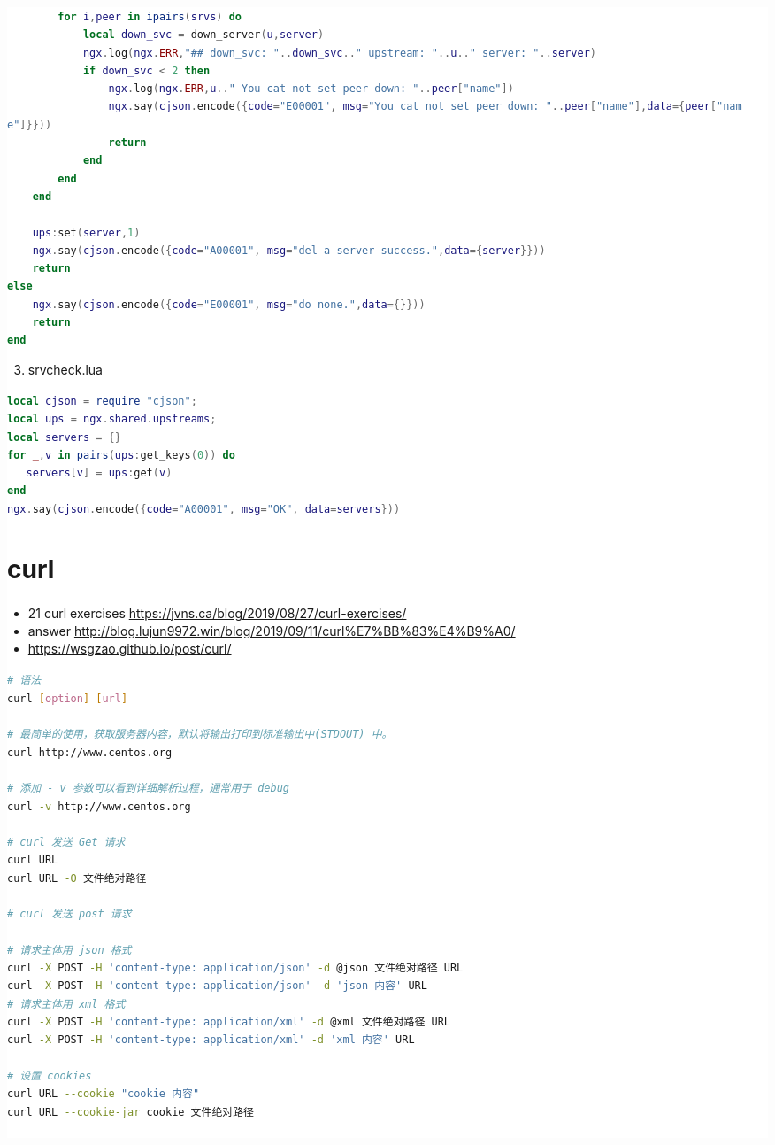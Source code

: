 ```lua
        for i,peer in ipairs(srvs) do
            local down_svc = down_server(u,server)
            ngx.log(ngx.ERR,"## down_svc: "..down_svc.." upstream: "..u.." server: "..server)
            if down_svc < 2 then
                ngx.log(ngx.ERR,u.." You cat not set peer down: "..peer["name"])
                ngx.say(cjson.encode({code="E00001", msg="You cat not set peer down: "..peer["name"],data={peer["name"]}}))
                return
            end
        end
    end

    ups:set(server,1)
    ngx.say(cjson.encode({code="A00001", msg="del a server success.",data={server}}))
    return
else
    ngx.say(cjson.encode({code="E00001", msg="do none.",data={}}))
    return
end
```

3. srvcheck.lua
```lua
local cjson = require "cjson";
local ups = ngx.shared.upstreams;
local servers = {}
for _,v in pairs(ups:get_keys(0)) do
   servers[v] = ups:get(v)
end
ngx.say(cjson.encode({code="A00001", msg="OK", data=servers}))
```

# curl
- 21 curl exercises https://jvns.ca/blog/2019/08/27/curl-exercises/
- answer http://blog.lujun9972.win/blog/2019/09/11/curl%E7%BB%83%E4%B9%A0/
- https://wsgzao.github.io/post/curl/
```bash
# 语法 
curl [option] [url]

# 最简单的使用，获取服务器内容，默认将输出打印到标准输出中(STDOUT) 中。
curl http://www.centos.org

# 添加 - v 参数可以看到详细解析过程，通常用于 debug
curl -v http://www.centos.org

# curl 发送 Get 请求
curl URL
curl URL -O 文件绝对路径
 
# curl 发送 post 请求

# 请求主体用 json 格式
curl -X POST -H 'content-type: application/json' -d @json 文件绝对路径 URL
curl -X POST -H 'content-type: application/json' -d 'json 内容' URL
# 请求主体用 xml 格式
curl -X POST -H 'content-type: application/xml' -d @xml 文件绝对路径 URL
curl -X POST -H 'content-type: application/xml' -d 'xml 内容' URL
 
# 设置 cookies
curl URL --cookie "cookie 内容"
curl URL --cookie-jar cookie 文件绝对路径
 
```